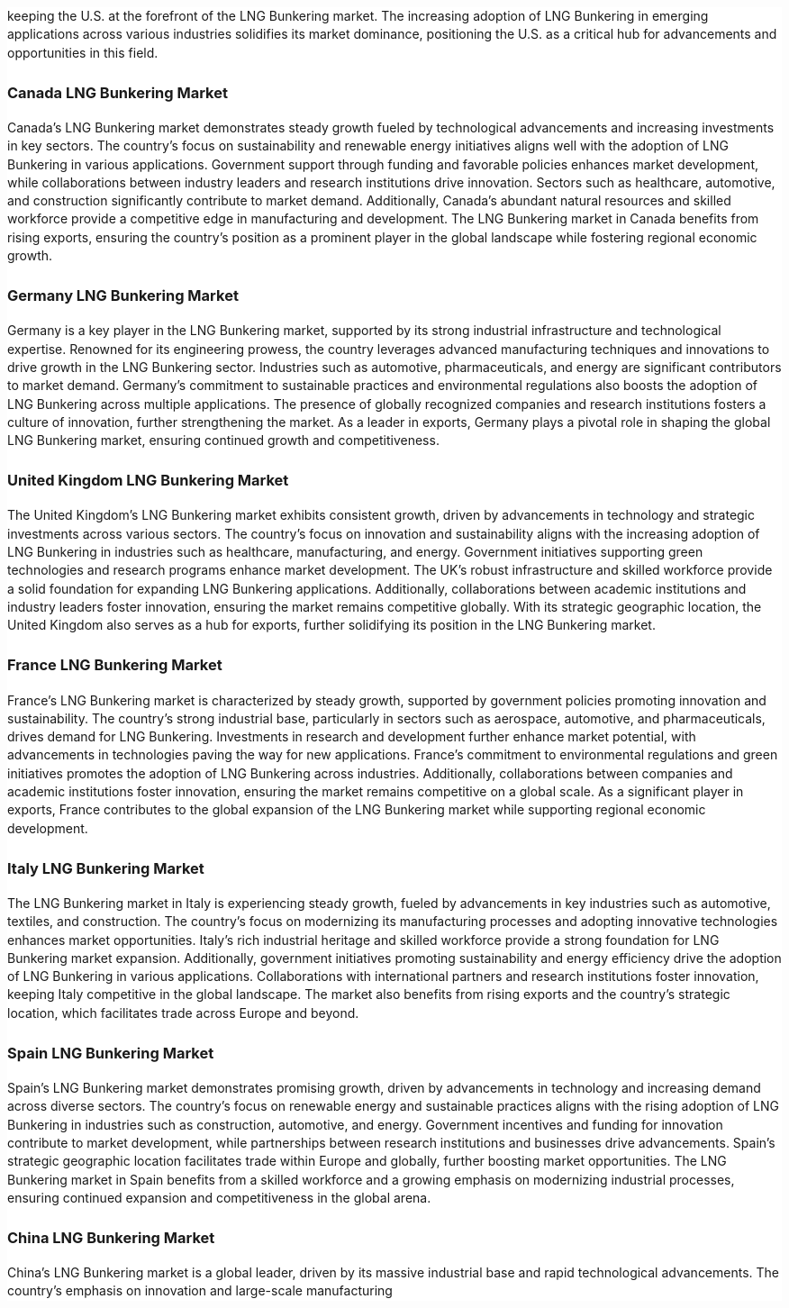 keeping the U.S. at the forefront of the LNG Bunkering market. The increasing adoption of LNG Bunkering in emerging applications across various industries solidifies its market dominance, positioning the U.S. as a critical hub for advancements and opportunities in this field.</p><h3>Canada LNG Bunkering Market</h3><p>Canada&rsquo;s LNG Bunkering market demonstrates steady growth fueled by technological advancements and increasing investments in key sectors. The country&rsquo;s focus on sustainability and renewable energy initiatives aligns well with the adoption of LNG Bunkering in various applications. Government support through funding and favorable policies enhances market development, while collaborations between industry leaders and research institutions drive innovation. Sectors such as healthcare, automotive, and construction significantly contribute to market demand. Additionally, Canada&rsquo;s abundant natural resources and skilled workforce provide a competitive edge in manufacturing and development. The LNG Bunkering market in Canada benefits from rising exports, ensuring the country&rsquo;s position as a prominent player in the global landscape while fostering regional economic growth.</p><h3>Germany LNG Bunkering Market</h3><p>Germany is a key player in the LNG Bunkering market, supported by its strong industrial infrastructure and technological expertise. Renowned for its engineering prowess, the country leverages advanced manufacturing techniques and innovations to drive growth in the LNG Bunkering sector. Industries such as automotive, pharmaceuticals, and energy are significant contributors to market demand. Germany&rsquo;s commitment to sustainable practices and environmental regulations also boosts the adoption of LNG Bunkering across multiple applications. The presence of globally recognized companies and research institutions fosters a culture of innovation, further strengthening the market. As a leader in exports, Germany plays a pivotal role in shaping the global LNG Bunkering market, ensuring continued growth and competitiveness.</p><h3>United Kingdom LNG Bunkering Market</h3><p>The United Kingdom&rsquo;s LNG Bunkering market exhibits consistent growth, driven by advancements in technology and strategic investments across various sectors. The country&rsquo;s focus on innovation and sustainability aligns with the increasing adoption of LNG Bunkering in industries such as healthcare, manufacturing, and energy. Government initiatives supporting green technologies and research programs enhance market development. The UK&rsquo;s robust infrastructure and skilled workforce provide a solid foundation for expanding LNG Bunkering applications. Additionally, collaborations between academic institutions and industry leaders foster innovation, ensuring the market remains competitive globally. With its strategic geographic location, the United Kingdom also serves as a hub for exports, further solidifying its position in the LNG Bunkering market.</p><h3>France LNG Bunkering Market</h3><p>France&rsquo;s LNG Bunkering market is characterized by steady growth, supported by government policies promoting innovation and sustainability. The country&rsquo;s strong industrial base, particularly in sectors such as aerospace, automotive, and pharmaceuticals, drives demand for LNG Bunkering. Investments in research and development further enhance market potential, with advancements in technologies paving the way for new applications. France&rsquo;s commitment to environmental regulations and green initiatives promotes the adoption of LNG Bunkering across industries. Additionally, collaborations between companies and academic institutions foster innovation, ensuring the market remains competitive on a global scale. As a significant player in exports, France contributes to the global expansion of the LNG Bunkering market while supporting regional economic development.</p><h3>Italy LNG Bunkering Market</h3><p>The LNG Bunkering market in Italy is experiencing steady growth, fueled by advancements in key industries such as automotive, textiles, and construction. The country&rsquo;s focus on modernizing its manufacturing processes and adopting innovative technologies enhances market opportunities. Italy&rsquo;s rich industrial heritage and skilled workforce provide a strong foundation for LNG Bunkering market expansion. Additionally, government initiatives promoting sustainability and energy efficiency drive the adoption of LNG Bunkering in various applications. Collaborations with international partners and research institutions foster innovation, keeping Italy competitive in the global landscape. The market also benefits from rising exports and the country&rsquo;s strategic location, which facilitates trade across Europe and beyond.</p><h3>Spain LNG Bunkering Market</h3><p>Spain&rsquo;s LNG Bunkering market demonstrates promising growth, driven by advancements in technology and increasing demand across diverse sectors. The country&rsquo;s focus on renewable energy and sustainable practices aligns with the rising adoption of LNG Bunkering in industries such as construction, automotive, and energy. Government incentives and funding for innovation contribute to market development, while partnerships between research institutions and businesses drive advancements. Spain&rsquo;s strategic geographic location facilitates trade within Europe and globally, further boosting market opportunities. The LNG Bunkering market in Spain benefits from a skilled workforce and a growing emphasis on modernizing industrial processes, ensuring continued expansion and competitiveness in the global arena.</p><h3>China LNG Bunkering Market</h3><p>China&rsquo;s LNG Bunkering market is a global leader, driven by its massive industrial base and rapid technological advancements. The country&rsquo;s emphasis on innovation and large-scale manufacturing